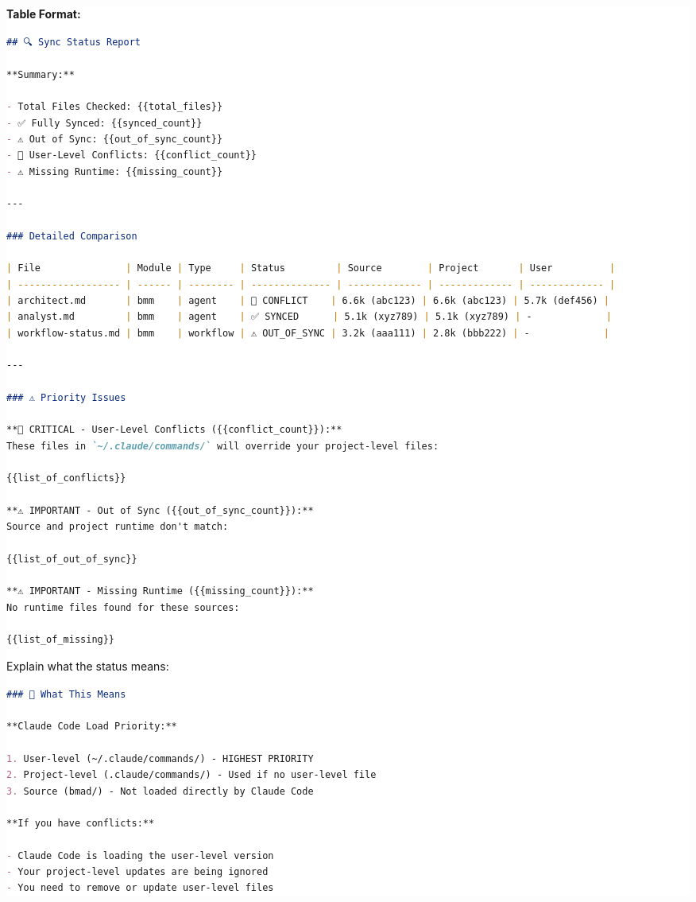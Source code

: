 **Table Format:**

```markdown
## 🔍 Sync Status Report

**Summary:**

- Total Files Checked: {{total_files}}
- ✅ Fully Synced: {{synced_count}}
- ⚠️ Out of Sync: {{out_of_sync_count}}
- 🔴 User-Level Conflicts: {{conflict_count}}
- ⚠️ Missing Runtime: {{missing_count}}

---

### Detailed Comparison

| File               | Module | Type     | Status         | Source        | Project       | User          |
| ------------------ | ------ | -------- | -------------- | ------------- | ------------- | ------------- |
| architect.md       | bmm    | agent    | 🔴 CONFLICT    | 6.6k (abc123) | 6.6k (abc123) | 5.7k (def456) |
| analyst.md         | bmm    | agent    | ✅ SYNCED      | 5.1k (xyz789) | 5.1k (xyz789) | -             |
| workflow-status.md | bmm    | workflow | ⚠️ OUT_OF_SYNC | 3.2k (aaa111) | 2.8k (bbb222) | -             |

---

### ⚠️ Priority Issues

**🔴 CRITICAL - User-Level Conflicts ({{conflict_count}}):**
These files in `~/.claude/commands/` will override your project-level files:

{{list_of_conflicts}}

**⚠️ IMPORTANT - Out of Sync ({{out_of_sync_count}}):**
Source and project runtime don't match:

{{list_of_out_of_sync}}

**⚠️ IMPORTANT - Missing Runtime ({{missing_count}}):**
No runtime files found for these sources:

{{list_of_missing}}
```

<action>Explain what the status means:</action>

```markdown
### 📖 What This Means

**Claude Code Load Priority:**

1. User-level (~/.claude/commands/) - HIGHEST PRIORITY
2. Project-level (.claude/commands/) - Used if no user-level file
3. Source (bmad/) - Not loaded directly by Claude Code

**If you have conflicts:**

- Claude Code is loading the user-level version
- Your project-level updates are being ignored
- You need to remove or update user-level files
```
